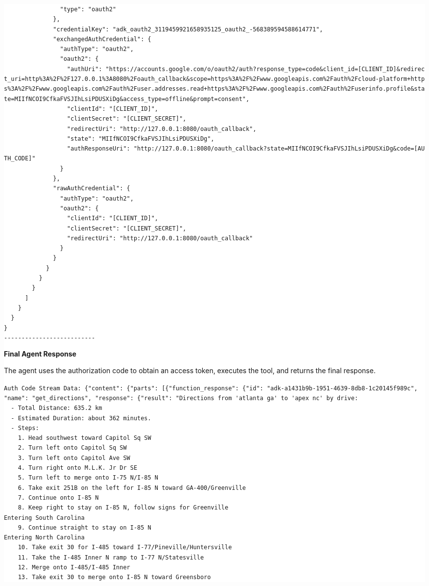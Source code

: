 ```
                "type": "oauth2"
              },
              "credentialKey": "adk_oauth2_3119459921658935125_oauth2_-568389594588614771",
              "exchangedAuthCredential": {
                "authType": "oauth2",
                "oauth2": {
                  "authUri": "https://accounts.google.com/o/oauth2/auth?response_type=code&client_id=[CLIENT_ID]&redirect_uri=http%3A%2F%2F127.0.0.1%3A8080%2Foauth_callback&scope=https%3A%2F%2Fwww.googleapis.com%2Fauth%2Fcloud-platform+https%3A%2F%2Fwww.googleapis.com%2Fauth%2Fuser.addresses.read+https%3A%2F%2Fwww.googleapis.com%2Fauth%2Fuserinfo.profile&state=MIIfNCOI9CfkaFVSJIhLsiPDUSXiDg&access_type=offline&prompt=consent",
                  "clientId": "[CLIENT_ID]",
                  "clientSecret": "[CLIENT_SECRET]",
                  "redirectUri": "http://127.0.0.1:8080/oauth_callback",
                  "state": "MIIfNCOI9CfkaFVSJIhLsiPDUSXiDg",
                  "authResponseUri": "http://127.0.0.1:8080/oauth_callback?state=MIIfNCOI9CfkaFVSJIhLsiPDUSXiDg&code=[AUTH_CODE]"
                }
              },
              "rawAuthCredential": {
                "authType": "oauth2",
                "oauth2": {
                  "clientId": "[CLIENT_ID]",
                  "clientSecret": "[CLIENT_SECRET]",
                  "redirectUri": "http://127.0.0.1:8080/oauth_callback"
                }
              }
            }
          }
        }
      ]
    }
  }
}
--------------------------
```

**Final Agent Response**

The agent uses the authorization code to obtain an access token, executes the tool, and returns the final response.

```
Auth Code Stream Data: {"content": {"parts": [{"function_response": {"id": "adk-a1431b9b-1951-4639-8db8-1c20145f989c", "name": "get_directions", "response": {"result": "Directions from 'atlanta ga' to 'apex nc' by drive:
  - Total Distance: 635.2 km
  - Estimated Duration: about 362 minutes.
  - Steps:
    1. Head southwest toward Capitol Sq SW
    2. Turn left onto Capitol Sq SW
    3. Turn left onto Capitol Ave SW
    4. Turn right onto M.L.K. Jr Dr SE
    5. Turn left to merge onto I-75 N/I-85 N
    6. Take exit 251B on the left for I-85 N toward GA-400/Greenville
    7. Continue onto I-85 N
    8. Keep right to stay on I-85 N, follow signs for Greenville
Entering South Carolina
    9. Continue straight to stay on I-85 N
Entering North Carolina
    10. Take exit 30 for I-485 toward I-77/Pineville/Huntersville
    11. Take the I-485 Inner N ramp to I-77 N/Statesville
    12. Merge onto I-485/I-485 Inner
    13. Take exit 30 to merge onto I-85 N toward Greensboro
```